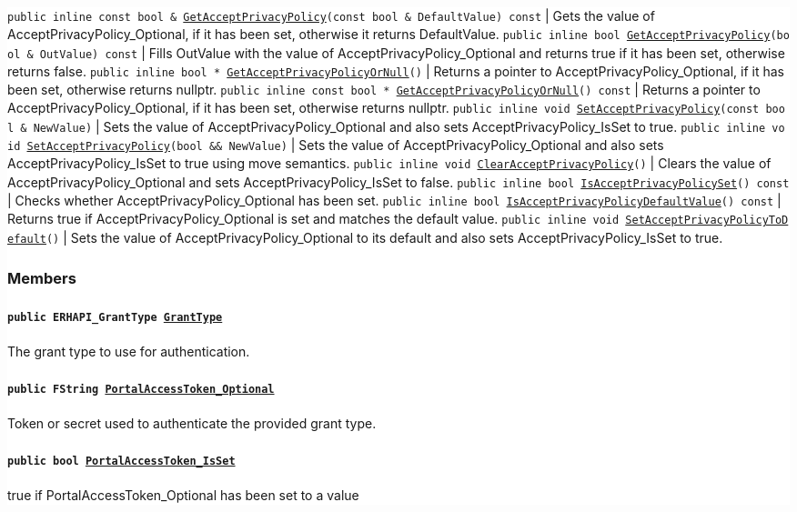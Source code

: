 `public inline const bool & `[`GetAcceptPrivacyPolicy`](#structFRHAPI__LoginRequestV1_1a44281a2708abe89a5cca2ad2ccf5f211)`(const bool & DefaultValue) const` | Gets the value of AcceptPrivacyPolicy_Optional, if it has been set, otherwise it returns DefaultValue.
`public inline bool `[`GetAcceptPrivacyPolicy`](#structFRHAPI__LoginRequestV1_1a6e0492e3cbe4783d21105757d5818ca6)`(bool & OutValue) const` | Fills OutValue with the value of AcceptPrivacyPolicy_Optional and returns true if it has been set, otherwise returns false.
`public inline bool * `[`GetAcceptPrivacyPolicyOrNull`](#structFRHAPI__LoginRequestV1_1a839a59bbfa81b6fed314748005f1380f)`()` | Returns a pointer to AcceptPrivacyPolicy_Optional, if it has been set, otherwise returns nullptr.
`public inline const bool * `[`GetAcceptPrivacyPolicyOrNull`](#structFRHAPI__LoginRequestV1_1a04a8fb672c797d98089d6507e81605aa)`() const` | Returns a pointer to AcceptPrivacyPolicy_Optional, if it has been set, otherwise returns nullptr.
`public inline void `[`SetAcceptPrivacyPolicy`](#structFRHAPI__LoginRequestV1_1aa4e95f9aec3519093eb17b0f8591fec2)`(const bool & NewValue)` | Sets the value of AcceptPrivacyPolicy_Optional and also sets AcceptPrivacyPolicy_IsSet to true.
`public inline void `[`SetAcceptPrivacyPolicy`](#structFRHAPI__LoginRequestV1_1a7c422b137b6599c006157d4ba1cb831f)`(bool && NewValue)` | Sets the value of AcceptPrivacyPolicy_Optional and also sets AcceptPrivacyPolicy_IsSet to true using move semantics.
`public inline void `[`ClearAcceptPrivacyPolicy`](#structFRHAPI__LoginRequestV1_1ae6935f79cb6cf3b44b05b88925e457be)`()` | Clears the value of AcceptPrivacyPolicy_Optional and sets AcceptPrivacyPolicy_IsSet to false.
`public inline bool `[`IsAcceptPrivacyPolicySet`](#structFRHAPI__LoginRequestV1_1ae0b7e7c18bb8fa5a60d0aef181917971)`() const` | Checks whether AcceptPrivacyPolicy_Optional has been set.
`public inline bool `[`IsAcceptPrivacyPolicyDefaultValue`](#structFRHAPI__LoginRequestV1_1ad54685034fe9ad2ab281134c099d2f9e)`() const` | Returns true if AcceptPrivacyPolicy_Optional is set and matches the default value.
`public inline void `[`SetAcceptPrivacyPolicyToDefault`](#structFRHAPI__LoginRequestV1_1acd55a9f76eddf263489516ccf5bb712d)`()` | Sets the value of AcceptPrivacyPolicy_Optional to its default and also sets AcceptPrivacyPolicy_IsSet to true.

### Members

#### `public ERHAPI_GrantType `[`GrantType`](#structFRHAPI__LoginRequestV1_1a5652f06d62aeb59dbb1b27481aef0f75) <a id="structFRHAPI__LoginRequestV1_1a5652f06d62aeb59dbb1b27481aef0f75"></a>

The grant type to use for authentication.

#### `public FString `[`PortalAccessToken_Optional`](#structFRHAPI__LoginRequestV1_1a4a5fc4127eb3b9d333dd8ee017a6cac2) <a id="structFRHAPI__LoginRequestV1_1a4a5fc4127eb3b9d333dd8ee017a6cac2"></a>

Token or secret used to authenticate the provided grant type.

#### `public bool `[`PortalAccessToken_IsSet`](#structFRHAPI__LoginRequestV1_1aad18b9609d6bd7138a7c5c69fd15f2f7) <a id="structFRHAPI__LoginRequestV1_1aad18b9609d6bd7138a7c5c69fd15f2f7"></a>

true if PortalAccessToken_Optional has been set to a value
